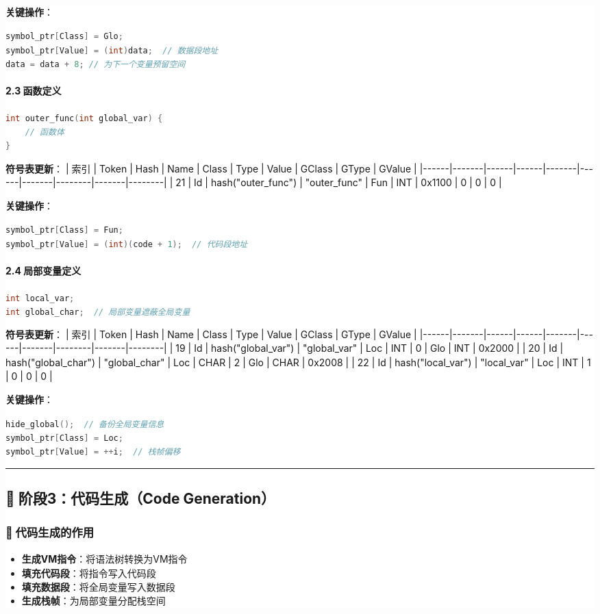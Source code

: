 **关键操作**：
```c
symbol_ptr[Class] = Glo;
symbol_ptr[Value] = (int)data;  // 数据段地址
data = data + 8; // 为下一个变量预留空间
```

#### 2.3 函数定义

```c
int outer_func(int global_var) {
    // 函数体
}
```

**符号表更新**：
| 索引 | Token | Hash | Name | Class | Type | Value | GClass | GType | GValue |
|------|-------|------|------|-------|------|-------|--------|-------|--------|
| 21 | Id | hash("outer_func") | "outer_func" | Fun | INT | 0x1100 | 0 | 0 | 0 |

**关键操作**：
```c
symbol_ptr[Class] = Fun;
symbol_ptr[Value] = (int)(code + 1);  // 代码段地址
```

#### 2.4 局部变量定义

```c
int local_var;
int global_char;  // 局部变量遮蔽全局变量
```

**符号表更新**：
| 索引 | Token | Hash | Name | Class | Type | Value | GClass | GType | GValue |
|------|-------|------|------|-------|------|-------|--------|-------|--------|
| 19 | Id | hash("global_var") | "global_var" | Loc | INT | 0 | Glo | INT | 0x2000 |
| 20 | Id | hash("global_char") | "global_char" | Loc | CHAR | 2 | Glo | CHAR | 0x2008 |
| 22 | Id | hash("local_var") | "local_var" | Loc | INT | 1 | 0 | 0 | 0 |

**关键操作**：
```c
hide_global();  // 备份全局变量信息
symbol_ptr[Class] = Loc;
symbol_ptr[Value] = ++i;  // 栈帧偏移
```

---

## 🎯 阶段3：代码生成（Code Generation）

### 📝 代码生成的作用
- **生成VM指令**：将语法树转换为VM指令
- **填充代码段**：将指令写入代码段
- **填充数据段**：将全局变量写入数据段
- **生成栈帧**：为局部变量分配栈空间
